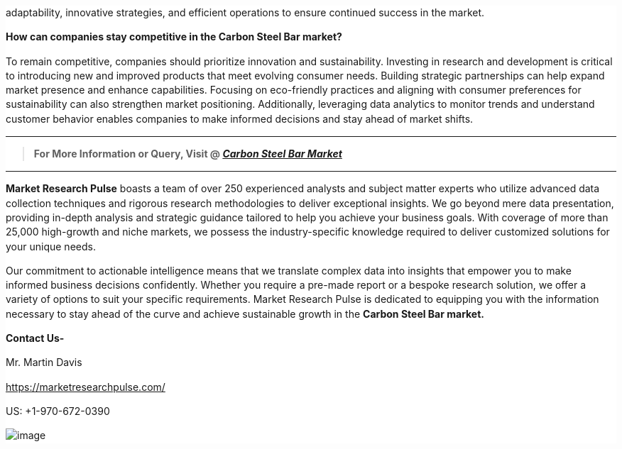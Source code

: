 adaptability, innovative strategies, and efficient operations to ensure continued success in the market.</p><p><strong>How can companies stay competitive in the Carbon Steel Bar market?</strong></p><p>To remain competitive, companies should prioritize innovation and sustainability. Investing in research and development is critical to introducing new and improved products that meet evolving consumer needs. Building strategic partnerships can help expand market presence and enhance capabilities. Focusing on eco-friendly practices and aligning with consumer preferences for sustainability can also strengthen market positioning. Additionally, leveraging data analytics to monitor trends and understand customer behavior enables companies to make informed decisions and stay ahead of market shifts.</p><hr /><blockquote><p><strong>For More Information or Query, Visit @&nbsp;<em><a href="https://marketresearchpulse.com/report/115839/carbon-steel-bar-market?utm_source=Linkedin&utm_medium=0111">Carbon Steel Bar Market</a></em></strong></p></blockquote><hr /><p><strong>Market Research Pulse</strong> boasts a team of over 250 experienced analysts and subject matter experts who utilize advanced data collection techniques and rigorous research methodologies to deliver exceptional insights. We go beyond mere data presentation, providing in-depth analysis and strategic guidance tailored to help you achieve your business goals. With coverage of more than 25,000 high-growth and niche markets, we possess the industry-specific knowledge required to deliver customized solutions for your unique needs.</p><p>Our commitment to actionable intelligence means that we translate complex data into insights that empower you to make informed business decisions confidently. Whether you require a pre-made report or a bespoke research solution, we offer a variety of options to suit your specific requirements. Market Research Pulse is dedicated to equipping you with the information necessary to stay ahead of the curve and achieve sustainable growth in the <strong>Carbon Steel Bar market.</strong></p><p><strong>Contact Us-</strong></p><p>Mr. Martin Davis</p><p>https://marketresearchpulse.com/</p><p>US: +1-970-672-0390</p>
![image](https://github.com/user-attachments/assets/07551c0c-f838-4ebd-9ab3-bc9a58ba0af4)
